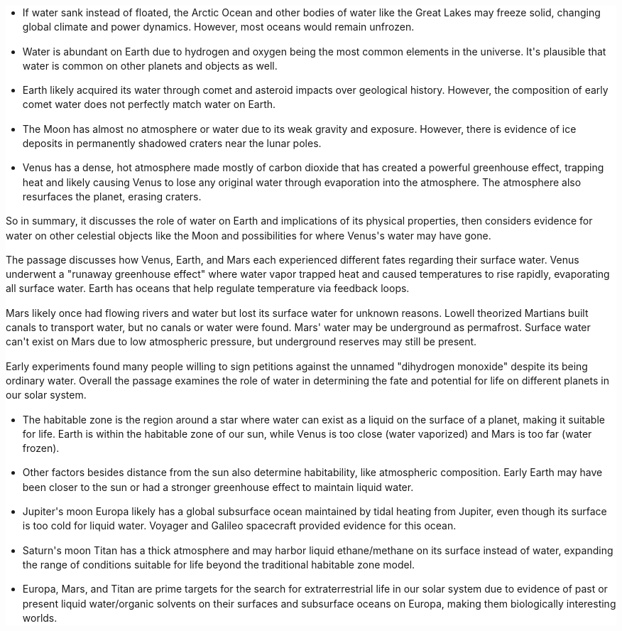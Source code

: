  

- If water sank instead of floated, the Arctic Ocean and other bodies of water like the Great Lakes may freeze solid, changing global climate and power dynamics. However, most oceans would remain unfrozen. 

- Water is abundant on Earth due to hydrogen and oxygen being the most common elements in the universe. It's plausible that water is common on other planets and objects as well.

- Earth likely acquired its water through comet and asteroid impacts over geological history. However, the composition of early comet water does not perfectly match water on Earth. 

- The Moon has almost no atmosphere or water due to its weak gravity and exposure. However, there is evidence of ice deposits in permanently shadowed craters near the lunar poles. 

- Venus has a dense, hot atmosphere made mostly of carbon dioxide that has created a powerful greenhouse effect, trapping heat and likely causing Venus to lose any original water through evaporation into the atmosphere. The atmosphere also resurfaces the planet, erasing craters.

So in summary, it discusses the role of water on Earth and implications of its physical properties, then considers evidence for water on other celestial objects like the Moon and possibilities for where Venus's water may have gone.

 

The passage discusses how Venus, Earth, and Mars each experienced different fates regarding their surface water. Venus underwent a "runaway greenhouse effect" where water vapor trapped heat and caused temperatures to rise rapidly, evaporating all surface water. Earth has oceans that help regulate temperature via feedback loops. 

Mars likely once had flowing rivers and water but lost its surface water for unknown reasons. Lowell theorized Martians built canals to transport water, but no canals or water were found. Mars' water may be underground as permafrost. Surface water can't exist on Mars due to low atmospheric pressure, but underground reserves may still be present. 

Early experiments found many people willing to sign petitions against the unnamed "dihydrogen monoxide" despite its being ordinary water. Overall the passage examines the role of water in determining the fate and potential for life on different planets in our solar system.

 

- The habitable zone is the region around a star where water can exist as a liquid on the surface of a planet, making it suitable for life. Earth is within the habitable zone of our sun, while Venus is too close (water vaporized) and Mars is too far (water frozen). 

- Other factors besides distance from the sun also determine habitability, like atmospheric composition. Early Earth may have been closer to the sun or had a stronger greenhouse effect to maintain liquid water. 

- Jupiter's moon Europa likely has a global subsurface ocean maintained by tidal heating from Jupiter, even though its surface is too cold for liquid water. Voyager and Galileo spacecraft provided evidence for this ocean. 

- Saturn's moon Titan has a thick atmosphere and may harbor liquid ethane/methane on its surface instead of water, expanding the range of conditions suitable for life beyond the traditional habitable zone model. 

- Europa, Mars, and Titan are prime targets for the search for extraterrestrial life in our solar system due to evidence of past or present liquid water/organic solvents on their surfaces and subsurface oceans on Europa, making them biologically interesting worlds.

